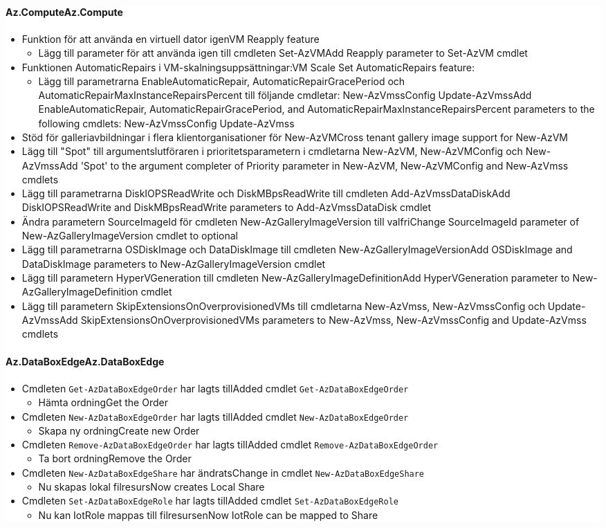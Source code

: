 #### <a name="azcompute"></a><span data-ttu-id="7e515-335">Az.Compute</span><span class="sxs-lookup"><span data-stu-id="7e515-335">Az.Compute</span></span>
* <span data-ttu-id="7e515-336">Funktion för att använda en virtuell dator igen</span><span class="sxs-lookup"><span data-stu-id="7e515-336">VM Reapply feature</span></span>
    - <span data-ttu-id="7e515-337">Lägg till parameter för att använda igen till cmdleten Set-AzVM</span><span class="sxs-lookup"><span data-stu-id="7e515-337">Add Reapply parameter to Set-AzVM cmdlet</span></span>
* <span data-ttu-id="7e515-338">Funktionen AutomaticRepairs i VM-skalningsuppsättningar:</span><span class="sxs-lookup"><span data-stu-id="7e515-338">VM Scale Set AutomaticRepairs feature:</span></span>
    - <span data-ttu-id="7e515-339">Lägg till parametrarna EnableAutomaticRepair, AutomaticRepairGracePeriod och AutomaticRepairMaxInstanceRepairsPercent till följande cmdletar:   New-AzVmssConfig   Update-AzVmss</span><span class="sxs-lookup"><span data-stu-id="7e515-339">Add EnableAutomaticRepair, AutomaticRepairGracePeriod, and AutomaticRepairMaxInstanceRepairsPercent parameters to the following cmdlets:   New-AzVmssConfig   Update-AzVmss</span></span>
* <span data-ttu-id="7e515-340">Stöd för galleriavbildningar i flera klientorganisationer för New-AzVM</span><span class="sxs-lookup"><span data-stu-id="7e515-340">Cross tenant gallery image support for New-AzVM</span></span>
* <span data-ttu-id="7e515-341">Lägg till "Spot" till argumentslutföraren i prioritetsparametern i cmdletarna New-AzVM, New-AzVMConfig och New-AzVmss</span><span class="sxs-lookup"><span data-stu-id="7e515-341">Add 'Spot' to the argument completer of Priority parameter in New-AzVM, New-AzVMConfig and New-AzVmss cmdlets</span></span>
* <span data-ttu-id="7e515-342">Lägg till parametrarna DiskIOPSReadWrite och DiskMBpsReadWrite till cmdleten Add-AzVmssDataDisk</span><span class="sxs-lookup"><span data-stu-id="7e515-342">Add DiskIOPSReadWrite and DiskMBpsReadWrite parameters to Add-AzVmssDataDisk cmdlet</span></span>
* <span data-ttu-id="7e515-343">Ändra parametern SourceImageId för cmdleten New-AzGalleryImageVersion till valfri</span><span class="sxs-lookup"><span data-stu-id="7e515-343">Change SourceImageId parameter of New-AzGalleryImageVersion cmdlet to optional</span></span>
* <span data-ttu-id="7e515-344">Lägg till parametrarna OSDiskImage och DataDiskImage till cmdleten New-AzGalleryImageVersion</span><span class="sxs-lookup"><span data-stu-id="7e515-344">Add OSDiskImage and DataDiskImage parameters to New-AzGalleryImageVersion cmdlet</span></span>
* <span data-ttu-id="7e515-345">Lägg till parametern HyperVGeneration till cmdleten New-AzGalleryImageDefinition</span><span class="sxs-lookup"><span data-stu-id="7e515-345">Add HyperVGeneration parameter to New-AzGalleryImageDefinition cmdlet</span></span>
* <span data-ttu-id="7e515-346">Lägg till parametern SkipExtensionsOnOverprovisionedVMs till cmdletarna New-AzVmss, New-AzVmssConfig och Update-AzVmss</span><span class="sxs-lookup"><span data-stu-id="7e515-346">Add SkipExtensionsOnOverprovisionedVMs parameters to New-AzVmss, New-AzVmssConfig and Update-AzVmss cmdlets</span></span>

#### <a name="azdataboxedge"></a><span data-ttu-id="7e515-347">Az.DataBoxEdge</span><span class="sxs-lookup"><span data-stu-id="7e515-347">Az.DataBoxEdge</span></span>
* <span data-ttu-id="7e515-348">Cmdleten `Get-AzDataBoxEdgeOrder` har lagts till</span><span class="sxs-lookup"><span data-stu-id="7e515-348">Added cmdlet `Get-AzDataBoxEdgeOrder`</span></span>
    - <span data-ttu-id="7e515-349">Hämta ordning</span><span class="sxs-lookup"><span data-stu-id="7e515-349">Get the Order</span></span>
* <span data-ttu-id="7e515-350">Cmdleten `New-AzDataBoxEdgeOrder` har lagts till</span><span class="sxs-lookup"><span data-stu-id="7e515-350">Added cmdlet `New-AzDataBoxEdgeOrder`</span></span>
    - <span data-ttu-id="7e515-351">Skapa ny ordning</span><span class="sxs-lookup"><span data-stu-id="7e515-351">Create new Order</span></span>
* <span data-ttu-id="7e515-352">Cmdleten `Remove-AzDataBoxEdgeOrder` har lagts till</span><span class="sxs-lookup"><span data-stu-id="7e515-352">Added cmdlet `Remove-AzDataBoxEdgeOrder`</span></span>
    - <span data-ttu-id="7e515-353">Ta bort ordning</span><span class="sxs-lookup"><span data-stu-id="7e515-353">Remove the Order</span></span>
* <span data-ttu-id="7e515-354">Cmdleten `New-AzDataBoxEdgeShare` har ändrats</span><span class="sxs-lookup"><span data-stu-id="7e515-354">Change in cmdlet `New-AzDataBoxEdgeShare`</span></span>
    - <span data-ttu-id="7e515-355">Nu skapas lokal filresurs</span><span class="sxs-lookup"><span data-stu-id="7e515-355">Now creates Local Share</span></span>
* <span data-ttu-id="7e515-356">Cmdleten `Set-AzDataBoxEdgeRole` har lagts till</span><span class="sxs-lookup"><span data-stu-id="7e515-356">Added cmdlet `Set-AzDataBoxEdgeRole`</span></span>
    - <span data-ttu-id="7e515-357">Nu kan IotRole mappas till filresursen</span><span class="sxs-lookup"><span data-stu-id="7e515-357">Now IotRole can be mapped to Share</span></span>